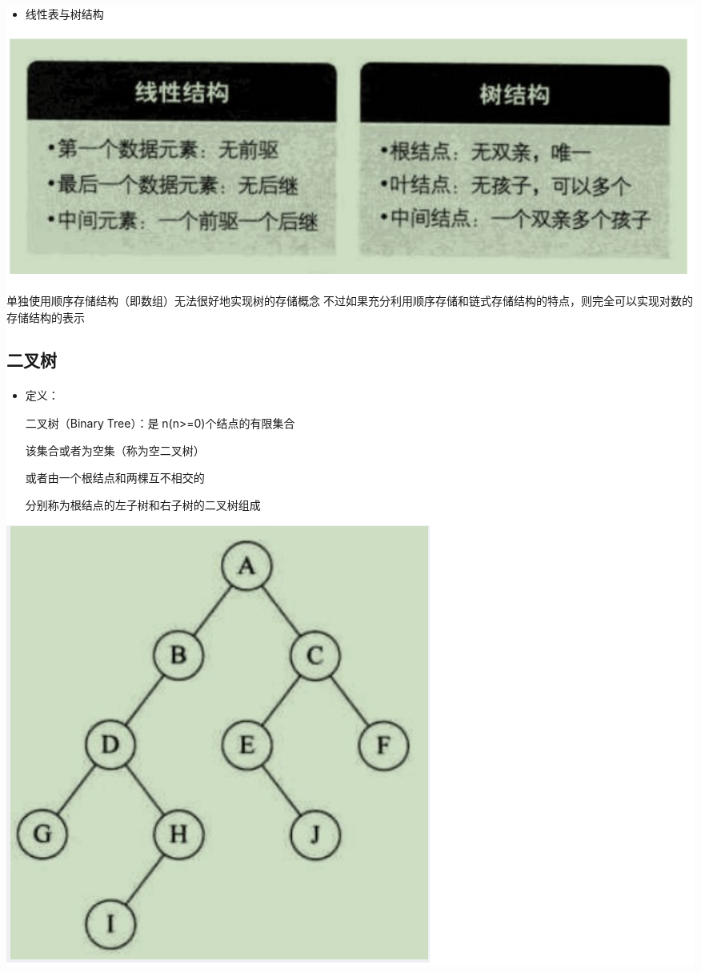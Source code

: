 - 线性表与树结构

![72250185804](笔试数据结构.assets/1722501858044.png)

单独使用顺序存储结构（即数组）无法很好地实现树的存储概念
不过如果充分利用顺序存储和链式存储结构的特点，则完全可以实现对数的存储结构的表示





## 二叉树

- 定义：

  二叉树（Binary Tree）：是 n(n>=0)个结点的有限集合

  该集合或者为空集（称为空二叉树）

  或者由一个根结点和两棵互不相交的

  分别称为根结点的左子树和右子树的二叉树组成

![72250189432](笔试数据结构.assets/1722501894324.png)
